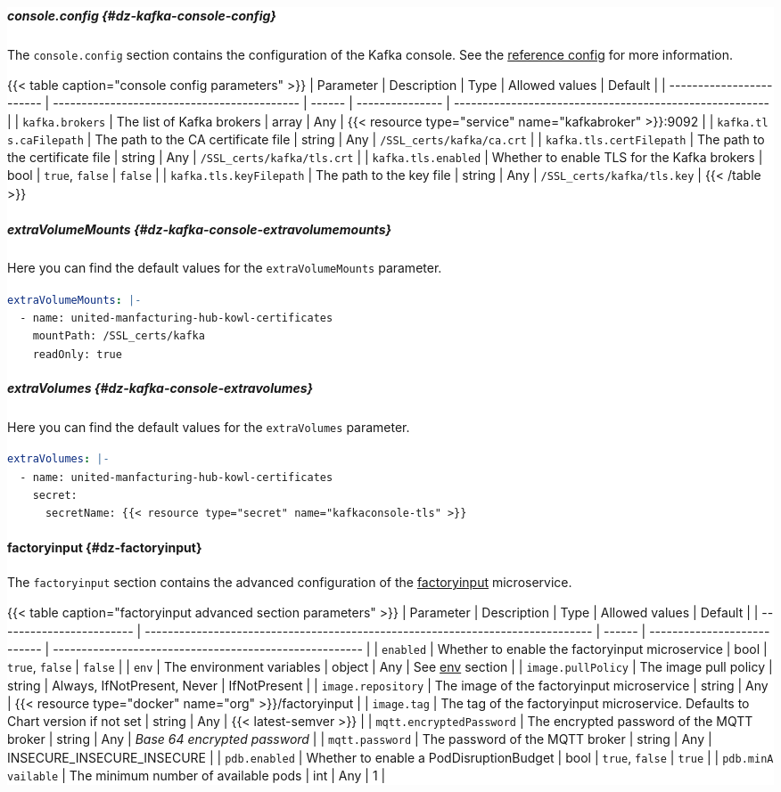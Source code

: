 ##### console.config {#dz-kafka-console-config}

The `console.config` section contains the configuration of the Kafka console.
See the [reference config](https://github.com/redpanda-data/console/blob/master/docs/config/console.yaml)
for more information.

{{< table caption="console config parameters" >}}
| Parameter                | Description                                 | Type   | Allowed values  | Default                                                 |
| ------------------------ | ------------------------------------------- | ------ | --------------- | ------------------------------------------------------- |
| `kafka.brokers`          | The list of Kafka brokers                   | array  | Any             | {{< resource type="service" name="kafkabroker" >}}:9092 |
| `kafka.tls.caFilepath`   | The path to the CA certificate file         | string | Any             | `/SSL_certs/kafka/ca.crt`                               |
| `kafka.tls.certFilepath` | The path to the certificate file            | string | Any             | `/SSL_certs/kafka/tls.crt`                              |
| `kafka.tls.enabled`      | Whether to enable TLS for the Kafka brokers | bool   | `true`, `false` | `false`                                                 |
| `kafka.tls.keyFilepath`  | The path to the key file                    | string | Any             | `/SSL_certs/kafka/tls.key`                              |
{{< /table >}}

##### extraVolumeMounts {#dz-kafka-console-extravolumemounts}

Here you can find the default values for the `extraVolumeMounts` parameter.

```yaml
extraVolumeMounts: |-
  - name: united-manfacturing-hub-kowl-certificates
    mountPath: /SSL_certs/kafka
    readOnly: true
```

##### extraVolumes {#dz-kafka-console-extravolumes}

Here you can find the default values for the `extraVolumes` parameter.

```yaml
extraVolumes: |-
  - name: united-manfacturing-hub-kowl-certificates
    secret:
      secretName: {{< resource type="secret" name="kafkaconsole-tls" >}}
```

#### factoryinput {#dz-factoryinput}

The `factoryinput` section contains the advanced configuration of the
[factoryinput](/docs/architecture/microservices/community/factoryinput/)
microservice.

{{< table caption="factoryinput advanced section parameters" >}}
| Parameter                | Description                                                                    | Type   | Allowed values              | Default                                                |
| ------------------------ | ------------------------------------------------------------------------------ | ------ | --------------------------- | ------------------------------------------------------ |
| `enabled`                | Whether to enable the factoryinput microservice                                | bool   | `true`, `false`             | `false`                                                |
| `env`                    | The environment variables                                                      | object | Any                         | See [env](#dz-factoryinput-env) section                |
| `image.pullPolicy`       | The image pull policy                                                          | string | Always, IfNotPresent, Never | IfNotPresent                                           |
| `image.repository`       | The image of the factoryinput microservice                                     | string | Any                         | {{< resource type="docker" name="org" >}}/factoryinput |
| `image.tag`              | The tag of the factoryinput microservice. Defaults to Chart version if not set | string | Any                         | {{< latest-semver >}}                                  |
| `mqtt.encryptedPassword` | The encrypted password of the MQTT broker                                      | string | Any                         | _Base 64 encrypted password_                           |
| `mqtt.password`          | The password of the MQTT broker                                                | string | Any                         | INSECURE_INSECURE_INSECURE                             |
| `pdb.enabled`            | Whether to enable a PodDisruptionBudget                                        | bool   | `true`, `false`             | `true`                                                 |
| `pdb.minAvailable`       | The minimum number of available pods                                           | int    | Any                         | 1                                                      |